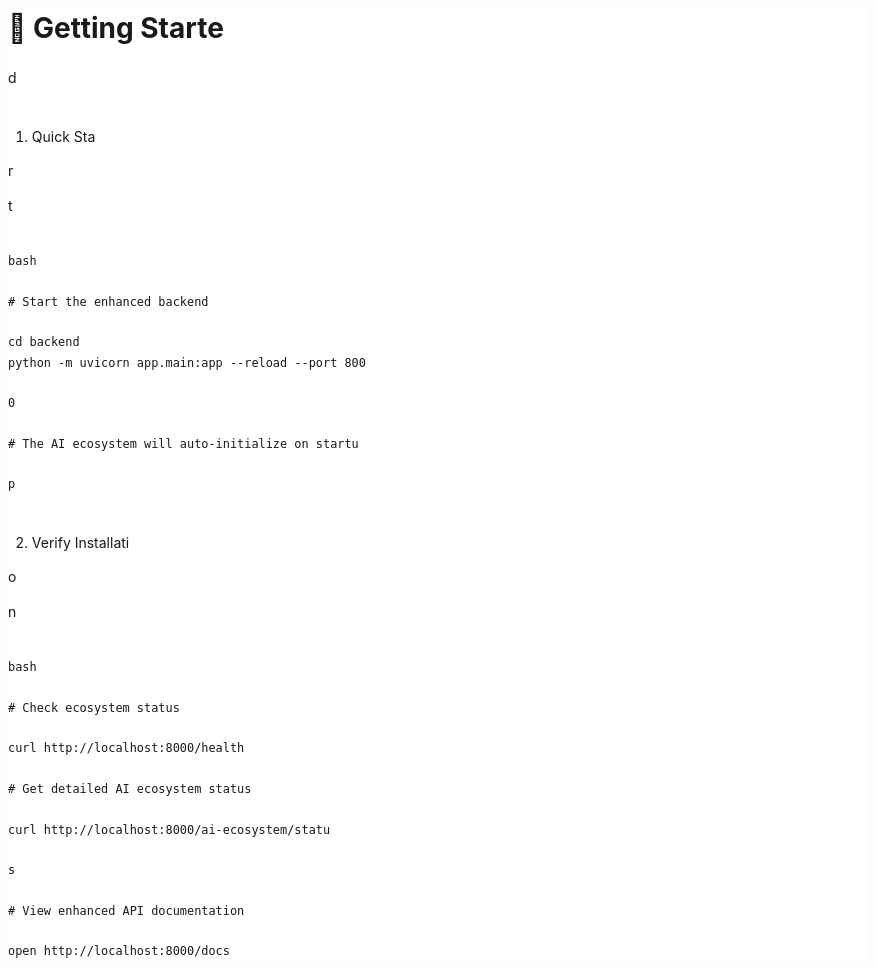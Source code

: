 #

# 🚀 Getting Starte

d

#

##

 1. Quick Sta

r

t

```

bash

# Start the enhanced backend

cd backend
python -m uvicorn app.main:app --reload --port 800

0

# The AI ecosystem will auto-initialize on startu

p

```

#

##

 2. Verify Installati

o

n

```

bash

# Check ecosystem status

curl http://localhost:8000/health

# Get detailed AI ecosystem status

curl http://localhost:8000/ai-ecosystem/statu

s

# View enhanced API documentation

open http://localhost:8000/docs

```
